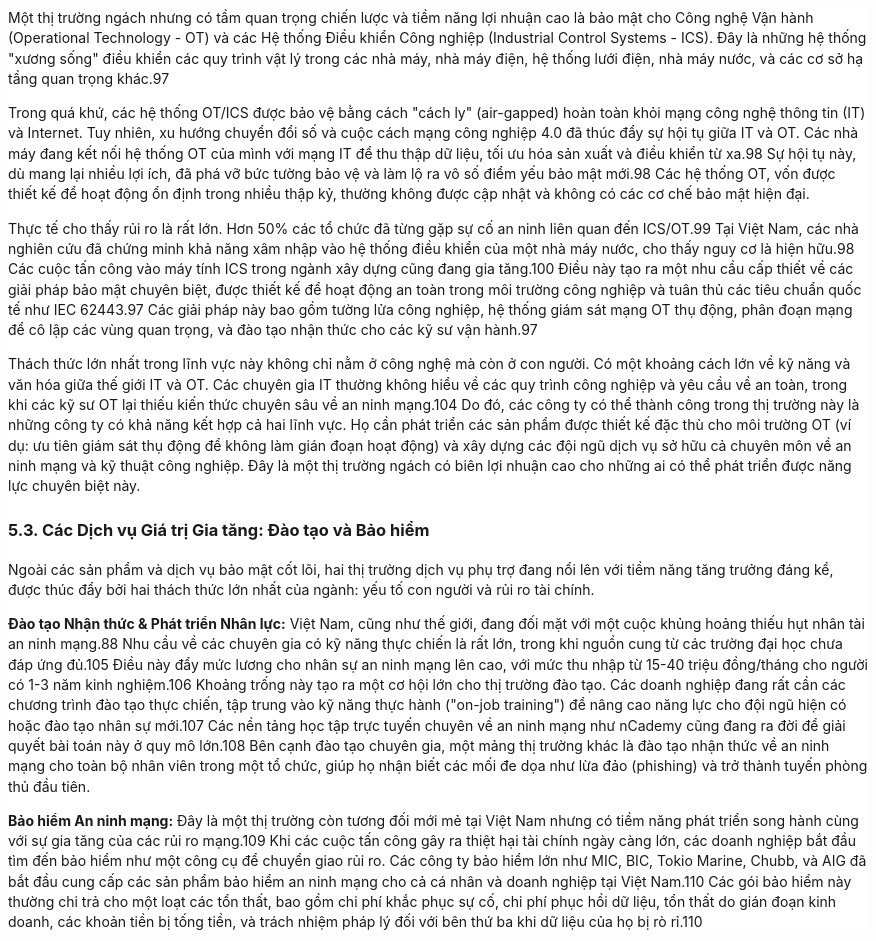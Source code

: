 Một thị trường ngách nhưng có tầm quan trọng chiến lược và tiềm năng lợi nhuận cao là bảo mật cho Công nghệ Vận hành (Operational Technology \- OT) và các Hệ thống Điều khiển Công nghiệp (Industrial Control Systems \- ICS). Đây là những hệ thống "xương sống" điều khiển các quy trình vật lý trong các nhà máy, nhà máy điện, hệ thống lưới điện, nhà máy nước, và các cơ sở hạ tầng quan trọng khác.97

Trong quá khứ, các hệ thống OT/ICS được bảo vệ bằng cách "cách ly" (air-gapped) hoàn toàn khỏi mạng công nghệ thông tin (IT) và Internet. Tuy nhiên, xu hướng chuyển đổi số và cuộc cách mạng công nghiệp 4.0 đã thúc đẩy sự hội tụ giữa IT và OT. Các nhà máy đang kết nối hệ thống OT của mình với mạng IT để thu thập dữ liệu, tối ưu hóa sản xuất và điều khiển từ xa.98 Sự hội tụ này, dù mang lại nhiều lợi ích, đã phá vỡ bức tường bảo vệ và làm lộ ra vô số điểm yếu bảo mật mới.98 Các hệ thống OT, vốn được thiết kế để hoạt động ổn định trong nhiều thập kỷ, thường không được cập nhật và không có các cơ chế bảo mật hiện đại.

Thực tế cho thấy rủi ro là rất lớn. Hơn 50% các tổ chức đã từng gặp sự cố an ninh liên quan đến ICS/OT.99 Tại Việt Nam, các nhà nghiên cứu đã chứng minh khả năng xâm nhập vào hệ thống điều khiển của một nhà máy nước, cho thấy nguy cơ là hiện hữu.98 Các cuộc tấn công vào máy tính ICS trong ngành xây dựng cũng đang gia tăng.100 Điều này tạo ra một nhu cầu cấp thiết về các giải pháp bảo mật chuyên biệt, được thiết kế để hoạt động an toàn trong môi trường công nghiệp và tuân thủ các tiêu chuẩn quốc tế như IEC 62443\.97 Các giải pháp này bao gồm tường lửa công nghiệp, hệ thống giám sát mạng OT thụ động, phân đoạn mạng để cô lập các vùng quan trọng, và đào tạo nhận thức cho các kỹ sư vận hành.97

Thách thức lớn nhất trong lĩnh vực này không chỉ nằm ở công nghệ mà còn ở con người. Có một khoảng cách lớn về kỹ năng và văn hóa giữa thế giới IT và OT. Các chuyên gia IT thường không hiểu về các quy trình công nghiệp và yêu cầu về an toàn, trong khi các kỹ sư OT lại thiếu kiến thức chuyên sâu về an ninh mạng.104 Do đó, các công ty có thể thành công trong thị trường này là những công ty có khả năng kết hợp cả hai lĩnh vực. Họ cần phát triển các sản phẩm được thiết kế đặc thù cho môi trường OT (ví dụ: ưu tiên giám sát thụ động để không làm gián đoạn hoạt động) và xây dựng các đội ngũ dịch vụ sở hữu cả chuyên môn về an ninh mạng và kỹ thuật công nghiệp. Đây là một thị trường ngách có biên lợi nhuận cao cho những ai có thể phát triển được năng lực chuyên biệt này.

### **5.3. Các Dịch vụ Giá trị Gia tăng: Đào tạo và Bảo hiểm**

Ngoài các sản phẩm và dịch vụ bảo mật cốt lõi, hai thị trường dịch vụ phụ trợ đang nổi lên với tiềm năng tăng trưởng đáng kể, được thúc đẩy bởi hai thách thức lớn nhất của ngành: yếu tố con người và rủi ro tài chính.

**Đào tạo Nhận thức & Phát triển Nhân lực:** Việt Nam, cũng như thế giới, đang đối mặt với một cuộc khủng hoảng thiếu hụt nhân tài an ninh mạng.88 Nhu cầu về các chuyên gia có kỹ năng thực chiến là rất lớn, trong khi nguồn cung từ các trường đại học chưa đáp ứng đủ.105 Điều này đẩy mức lương cho nhân sự an ninh mạng lên cao, với mức thu nhập từ 15-40 triệu đồng/tháng cho người có 1-3 năm kinh nghiệm.106 Khoảng trống này tạo ra một cơ hội lớn cho thị trường đào tạo. Các doanh nghiệp đang rất cần các chương trình đào tạo thực chiến, tập trung vào kỹ năng thực hành ("on-job training") để nâng cao năng lực cho đội ngũ hiện có hoặc đào tạo nhân sự mới.107 Các nền tảng học tập trực tuyến chuyên về an ninh mạng như nCademy cũng đang ra đời để giải quyết bài toán này ở quy mô lớn.108 Bên cạnh đào tạo chuyên gia, một mảng thị trường khác là đào tạo nhận thức về an ninh mạng cho toàn bộ nhân viên trong một tổ chức, giúp họ nhận biết các mối đe dọa như lừa đảo (phishing) và trở thành tuyến phòng thủ đầu tiên.

**Bảo hiểm An ninh mạng:** Đây là một thị trường còn tương đối mới mẻ tại Việt Nam nhưng có tiềm năng phát triển song hành cùng với sự gia tăng của các rủi ro mạng.109 Khi các cuộc tấn công gây ra thiệt hại tài chính ngày càng lớn, các doanh nghiệp bắt đầu tìm đến bảo hiểm như một công cụ để chuyển giao rủi ro. Các công ty bảo hiểm lớn như MIC, BIC, Tokio Marine, Chubb, và AIG đã bắt đầu cung cấp các sản phẩm bảo hiểm an ninh mạng cho cả cá nhân và doanh nghiệp tại Việt Nam.110 Các gói bảo hiểm này thường chi trả cho một loạt các tổn thất, bao gồm chi phí khắc phục sự cố, chi phí phục hồi dữ liệu, tổn thất do gián đoạn kinh doanh, các khoản tiền bị tống tiền, và trách nhiệm pháp lý đối với bên thứ ba khi dữ liệu của họ bị rò rỉ.110
